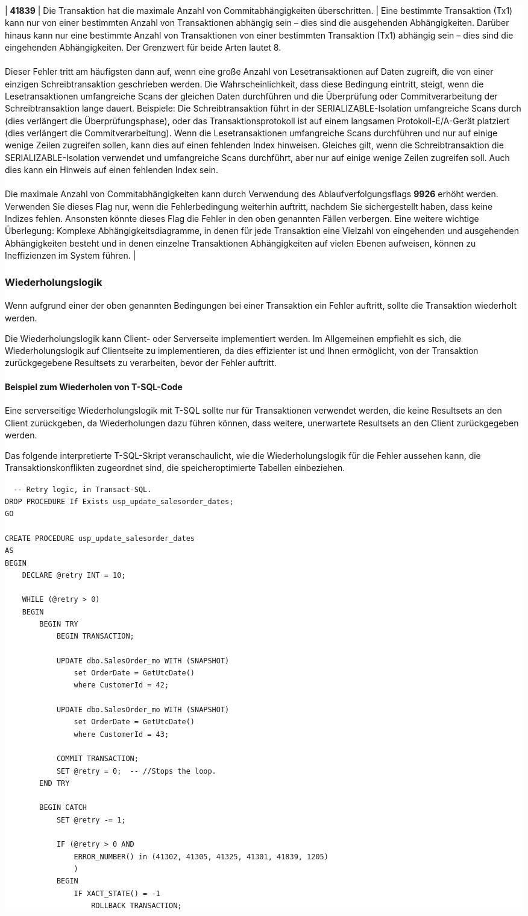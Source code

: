 | **41839** | Die Transaktion hat die maximale Anzahl von Commitabhängigkeiten überschritten. | Eine bestimmte Transaktion (Tx1) kann nur von einer bestimmten Anzahl von Transaktionen abhängig sein – dies sind die ausgehenden Abhängigkeiten. Darüber hinaus kann nur eine bestimmte Anzahl von Transaktionen von einer bestimmten Transaktion (Tx1) abhängig sein – dies sind die eingehenden Abhängigkeiten. Der Grenzwert für beide Arten lautet 8. <br/><br/> Dieser Fehler tritt am häufigsten dann auf, wenn eine große Anzahl von Lesetransaktionen auf Daten zugreift, die von einer einzigen Schreibtransaktion geschrieben werden. Die Wahrscheinlichkeit, dass diese Bedingung eintritt, steigt, wenn die Lesetransaktionen umfangreiche Scans der gleichen Daten durchführen und die Überprüfung oder Commitverarbeitung der Schreibtransaktion lange dauert. Beispiele: Die Schreibtransaktion führt in der SERIALIZABLE-Isolation umfangreiche Scans durch (dies verlängert die Überprüfungsphase), oder das Transaktionsprotokoll ist auf einem langsamen Protokoll-E/A-Gerät platziert (dies verlängert die Commitverarbeitung). Wenn die Lesetransaktionen umfangreiche Scans durchführen und nur auf einige wenige Zeilen zugreifen sollen, kann dies auf einen fehlenden Index hinweisen. Gleiches gilt, wenn die Schreibtransaktion die SERIALIZABLE-Isolation verwendet und umfangreiche Scans durchführt, aber nur auf einige wenige Zeilen zugreifen soll. Auch dies kann ein Hinweis auf einen fehlenden Index sein. <br/><br/> Die maximale Anzahl von Commitabhängigkeiten kann durch Verwendung des Ablaufverfolgungsflags **9926** erhöht werden. Verwenden Sie dieses Flag nur, wenn die Fehlerbedingung weiterhin auftritt, nachdem Sie sichergestellt haben, dass keine Indizes fehlen. Ansonsten könnte dieses Flag die Fehler in den oben genannten Fällen verbergen. Eine weitere wichtige Überlegung: Komplexe Abhängigkeitsdiagramme, in denen für jede Transaktion eine Vielzahl von eingehenden und ausgehenden Abhängigkeiten besteht und in denen einzelne Transaktionen Abhängigkeiten auf vielen Ebenen aufweisen, können zu Ineffizienzen im System führen.  |
 
  
### Wiederholungslogik 

Wenn aufgrund einer der oben genannten Bedingungen bei einer Transaktion ein Fehler auftritt, sollte die Transaktion wiederholt werden.
  
Die Wiederholungslogik kann Client- oder Serverseite implementiert werden. Im Allgemeinen empfiehlt es sich, die Wiederholungslogik auf Clientseite zu implementieren, da dies effizienter ist und Ihnen ermöglicht, von der Transaktion zurückgegebene Resultsets zu verarbeiten, bevor der Fehler auftritt.  
  
<a name="retrytsqlcodeexam35ni"/>  
  
#### Beispiel zum Wiederholen von T-SQL-Code  
  
Eine serverseitige Wiederholungslogik mit T-SQL sollte nur für Transaktionen verwendet werden, die keine Resultsets an den Client zurückgeben, da Wiederholungen dazu führen können, dass weitere, unerwartete Resultsets an den Client zurückgegeben werden.  
  
Das folgende interpretierte T-SQL-Skript veranschaulicht, wie die Wiederholungslogik für die Fehler aussehen kann, die Transaktionskonflikten zugeordnet sind, die speicheroptimierte Tabellen einbeziehen.  
  
      -- Retry logic, in Transact-SQL.  
    DROP PROCEDURE If Exists usp_update_salesorder_dates;  
    GO  
  
    CREATE PROCEDURE usp_update_salesorder_dates  
    AS  
    BEGIN  
        DECLARE @retry INT = 10;  
  
        WHILE (@retry > 0)  
        BEGIN  
            BEGIN TRY  
                BEGIN TRANSACTION;  
  
                UPDATE dbo.SalesOrder_mo WITH (SNAPSHOT)  
                    set OrderDate = GetUtcDate()  
                    where CustomerId = 42;  
  
                UPDATE dbo.SalesOrder_mo WITH (SNAPSHOT)  
                    set OrderDate = GetUtcDate()  
                    where CustomerId = 43;  
  
                COMMIT TRANSACTION;  
                SET @retry = 0;  -- //Stops the loop.  
            END TRY  
  
            BEGIN CATCH  
                SET @retry -= 1;  
  
                IF (@retry > 0 AND  
                    ERROR_NUMBER() in (41302, 41305, 41325, 41301, 41839, 1205)  
                    )  
                BEGIN  
                    IF XACT_STATE() = -1  
                        ROLLBACK TRANSACTION;  
  